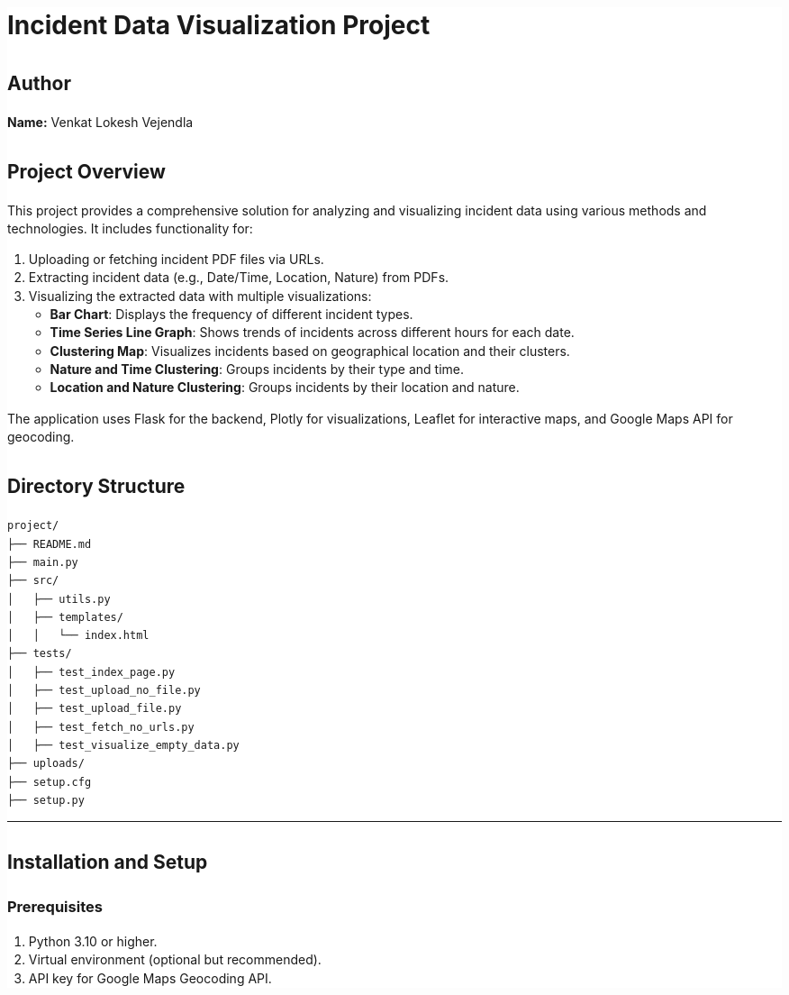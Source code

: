 # Incident Data Visualization Project

## Author
**Name:** Venkat Lokesh Vejendla

## Project Overview
This project provides a comprehensive solution for analyzing and visualizing incident data using various methods and technologies. It includes functionality for:

1. Uploading or fetching incident PDF files via URLs.
2. Extracting incident data (e.g., Date/Time, Location, Nature) from PDFs.
3. Visualizing the extracted data with multiple visualizations:
   - **Bar Chart**: Displays the frequency of different incident types.
   - **Time Series Line Graph**: Shows trends of incidents across different hours for each date.
   - **Clustering Map**: Visualizes incidents based on geographical location and their clusters.
   - **Nature and Time Clustering**: Groups incidents by their type and time.
   - **Location and Nature Clustering**: Groups incidents by their location and nature.

The application uses Flask for the backend, Plotly for visualizations, Leaflet for interactive maps, and Google Maps API for geocoding.

## Directory Structure
```bash
project/
├── README.md
├── main.py
├── src/
│   ├── utils.py
│   ├── templates/
│   │   └── index.html
├── tests/
│   ├── test_index_page.py
│   ├── test_upload_no_file.py
│   ├── test_upload_file.py
│   ├── test_fetch_no_urls.py
│   ├── test_visualize_empty_data.py
├── uploads/
├── setup.cfg
├── setup.py
```


---

## Installation and Setup

### Prerequisites
1. Python 3.10 or higher.
2. Virtual environment (optional but recommended).
3. API key for Google Maps Geocoding API.
